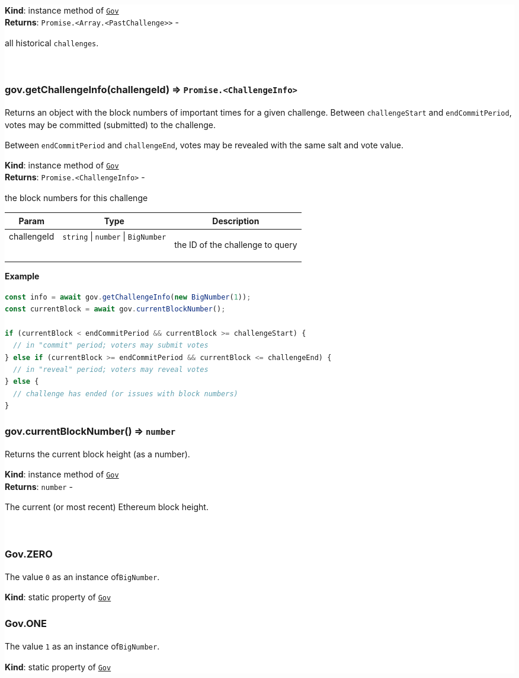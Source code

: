 **Kind**: instance method of [<code>Gov</code>](#Gov)  
**Returns**: <code>Promise.&lt;Array.&lt;PastChallenge&gt;&gt;</code> - <p>all historical <code>challenges</code>.</p>  
<a name="Gov+getChallengeInfo"></a>

### gov.getChallengeInfo(challengeId) ⇒ <code>Promise.&lt;ChallengeInfo&gt;</code>
<p>Returns an object with the block numbers of important times for a given
challenge. Between <code>challengeStart</code> and <code>endCommitPeriod</code>, votes may be
committed (submitted) to the challenge.</p>
<p>Between <code>endCommitPeriod</code> and <code>challengeEnd</code>, votes may be revealed with
the same salt and vote value.</p>

**Kind**: instance method of [<code>Gov</code>](#Gov)  
**Returns**: <code>Promise.&lt;ChallengeInfo&gt;</code> - <p>the block numbers for this challenge</p>  

| Param | Type | Description |
| --- | --- | --- |
| challengeId | <code>string</code> \| <code>number</code> \| <code>BigNumber</code> | <p>the ID of the challenge to query</p> |

**Example**  
```javascript
const info = await gov.getChallengeInfo(new BigNumber(1));
const currentBlock = await gov.currentBlockNumber();

if (currentBlock < endCommitPeriod && currentBlock >= challengeStart) {
  // in "commit" period; voters may submit votes
} else if (currentBlock >= endCommitPeriod && currentBlock <= challengeEnd) {
  // in "reveal" period; voters may reveal votes
} else {
  // challenge has ended (or issues with block numbers)
}
```
<a name="Gov+currentBlockNumber"></a>

### gov.currentBlockNumber() ⇒ <code>number</code>
<p>Returns the current block height (as a number).</p>

**Kind**: instance method of [<code>Gov</code>](#Gov)  
**Returns**: <code>number</code> - <p>The current (or most recent) Ethereum block height.</p>  
<a name="Gov.ZERO"></a>

### Gov.ZERO
<p>The value <code>0</code> as an instance of<code>BigNumber</code>.</p>

**Kind**: static property of [<code>Gov</code>](#Gov)  
<a name="Gov.ONE"></a>

### Gov.ONE
<p>The value <code>1</code> as an instance of<code>BigNumber</code>.</p>

**Kind**: static property of [<code>Gov</code>](#Gov)  
<a name="Gov.ONE_HUNDRED"></a>
